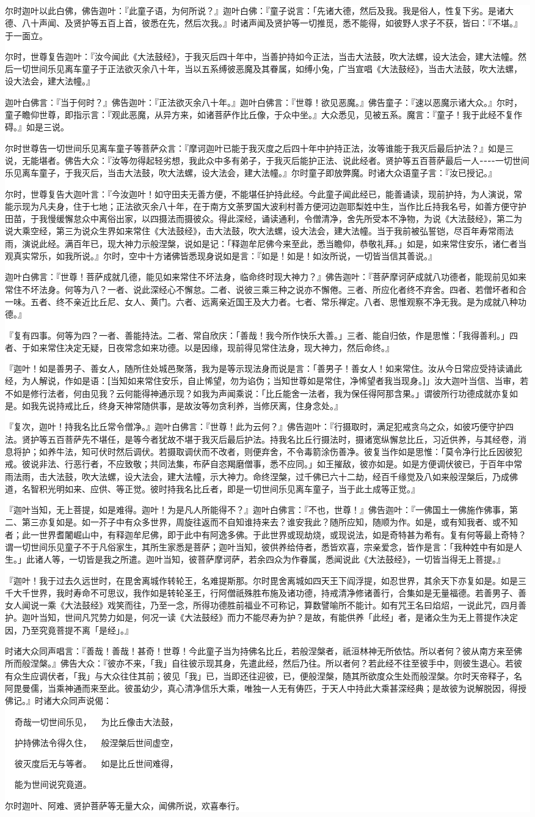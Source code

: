 尔时迦叶以此白佛，佛告迦叶：『此童子语，为何所说？』迦叶白佛：『童子说言：「先诸大德，然后及我。我是俗人，性复下劣。是诸大德、八十声闻、及贤护等五百上首，彼悉在先，然后次我。』时诸声闻及贤护等一切推觅，悉不能得，如彼野人求子不获，皆曰：『不堪。』于一面立。

尔时，世尊复告迦叶：『汝今闻此《大法鼓经》，于我灭后四十年中，当善护持如今正法，当击大法鼓，吹大法螺，设大法会，建大法幢。然后一切世间乐见离车童子于正法欲灭余八十年，当以五系缚彼恶魔及其眷属，如缚小兔，广当宣唱《大法鼓经》，当击大法鼓，吹大法螺，设大法会，建大法幢。』

迦叶白佛言：『当于何时？』佛告迦叶：『正法欲灭余八十年。』迦叶白佛言：『世尊！欲见恶魔。』佛告童子：『速以恶魔示诸大众。』尔时，童子瞻仰世尊，即指示言：『观此恶魔，从异方来，如诸菩萨作比丘像，于众中坐。』大众悉见，见被五系。魔言：『童子！我于此经不复作碍。』如是三说。

尔时世尊告一切世间乐见离车童子等菩萨众言：『摩诃迦叶已能于我灭度之后四十年中护持正法，汝等谁能于我灭后最后护法？』如是三说，无能堪者。佛告大众：『汝等勿得起轻劣想，我此众中多有弟子，于我灭后能护正法、说此经者。贤护等五百菩萨最后一人----一切世间乐见离车童子，于我灭后，当击大法鼓，吹大法螺，设大法会，建大法幢。』尔时童子即放弊魔。时诸大众语童子言：『汝已授记。』

尔时，世尊复告大迦叶言：『今汝迦叶！如守田夫无善方便，不能堪任护持此经。今此童子闻此经已，能善诵读，现前护持，为人演说，常能示现为凡夫身，住于七地；正法欲灭余八十年，在于南方文荼罗国大波利村善方便河边迦耶梨姓中生，当作比丘持我名号，如善方便守护田苗，于我慢缓懈怠众中离俗出家，以四摄法而摄彼众。得此深经，诵读通利，令僧清净，舍先所受本不净物，为说《大法鼓经》，第二为说大乘空经，第三为说众生界如来常住《大法鼓经》，击大法鼓，吹大法螺，设大法会，建大法幢。当于我前被弘誓铠，尽百年寿常雨法雨，演说此经。满百年已，现大神力示般涅槃，说如是记：「释迦牟尼佛今来至此，悉当瞻仰，恭敬礼拜。」如是，如来常住安乐，诸仁者当观真实常乐，如我所说。』尔时，空中十方诸佛皆悉现身说如是言：『如是！如是！如汝所说，一切皆当信其善说。』

迦叶白佛言：『世尊！菩萨成就几德，能见如来常住不坏法身，临命终时现大神力？』佛告迦叶：『菩萨摩诃萨成就八功德者，能现前见如来常住不坏法身。何等为八？一者、说此深经心不懈怠。二者、说彼三乘三种之说亦不懈倦。三者、所应化者终不弃舍。四者、若僧坏者和合一味。五者、终不亲近比丘尼、女人、黄门。六者、远离亲近国王及大力者。七者、常乐禅定。八者、思惟观察不净无我。是为成就八种功德。』

『复有四事。何等为四？一者、善能持法。二者、常自欣庆：「善哉！我今所作快乐大善。」三者、能自归依，作是思惟：「我得善利。」四者、于如来常住决定无疑，日夜常念如来功德。以是因缘，现前得见常住法身，现大神力，然后命终。』

『迦叶！如是善男子、善女人，随所住处城邑聚落，我为是等示现法身而说是言：「善男子！善女人！如来常住。汝从今日常应受持读诵此经，为人解说，作如是语：[当知如来常住安乐，自止悕望，勿为谄伪；当知世尊如是常住，净悕望者我当现身。]」汝大迦叶当信、当审，若不如是修行法者，何由见我？云何能得神通示现？如我为声闻乘说：「比丘能舍一法者，我为保任得阿那含果。」谓彼所行功德成就亦复如是。如我先说持戒比丘，终身天神常随供事，是故汝等勿贪利养，当修厌离，住身念处。』

『复次，迦叶！持我名比丘常令僧净。』迦叶白佛言：『世尊！此为云何？』佛告迦叶：『行摄取时，满足犯戒贪乌之众，如彼巧便守护四法。贤护等五百菩萨先不堪任，是等今者犹故不堪于我灭后最后护法。持我名比丘行摄法时，摄诸宽纵懈怠比丘，习近供养，与其经卷，消息将护；如养牛法，知可伏时然后调伏。若摄取调伏而不改者，则便弃舍，不令毒箭涂伤善净。彼复当作如是思惟：「莫令净行比丘因彼犯戒。彼说非法、行恶行者，不应致敬；共同法集，布萨自恣羯磨僧事，悉不应同。」如王摧敌，彼亦如是。如是方便调伏彼已，于百年中常雨法雨，击大法鼓，吹大法螺，设大法会，建大法幢，示大神力。命终涅槃，过千佛已六十二劫，经百千缘觉及八如来般涅槃后，乃成佛道，名智积光明如来、应供、等正觉。彼时持我名比丘者，即是一切世间乐见离车童子，当于此土成等正觉。』

『迦叶当知，无上菩提，如是难得。迦叶！为是凡人所能得不？』迦叶白佛言：『不也，世尊！』佛告迦叶：『一佛国土一佛施作佛事，第二、第三亦复如是。如一芥子中有众多世界，周旋往返而不自知谁持来去？谁安我此？随所应知，随顺为作。如是，或有知我者、或不知者；此一世界耆闍崛山中，有释迦牟尼佛，即于此中有阿逸多佛。于此世界或现劫烧，或现说法，如是奇特甚为希有。复有何等最上奇特？谓一切世间乐见童子不于凡俗家生，其所生家悉是菩萨；迦叶当知，彼供养给侍者，悉皆欢喜，宗亲爱念，皆作是言：「我种姓中有如是人生。」此诸人等，一切皆是我之所遣。迦叶当知，彼菩萨摩诃萨，若余四众为作眷属，悉闻说此《大法鼓经》，一切皆当得无上菩提。』

『迦叶！我于过去久远世时，在毘舍离城作转轮王，名难提斯那。尔时毘舍离城如四天王下阎浮提，如忍世界，其余天下亦复如是。如是三千大千世界，我时寿命不可思议，我作如是转轮圣王，行阿僧祇殊胜布施及诸功德，持戒清净修诸善行，合集如是无量福德。若善男子、善女人闻说一乘《大法鼓经》戏笑而往，乃至一念，所得功德胜前福业不可称记，算数譬喻所不能计。如有咒王名曰焰炤，一说此咒，四月善护。迦叶当知，世间凡咒势力如是，何况一读《大法鼓经》而力不能尽寿为护？是故，有能供养「此经」者，是诸众生为无上菩提作决定因，乃至究竟菩提不离「是经」。』

时诸大众同声唱言：『善哉！善哉！甚奇！世尊！今此童子当为持佛名比丘，若般涅槃者，祇洹林神无所依怙。所以者何？彼从南方来至佛所而般涅槃。』佛告大众：『彼亦不来，「我」自往彼示现其身，先遣此经，然后乃往。所以者何？若此经不往至彼手中，则彼生退心。若彼有众生应调伏者，「我」与大众往住其前；彼见「我」已，当即还往迎彼，已，便般涅槃，随其所欲度众生处而般涅槃。尔时天帝释子，名阿毘曼儒，当乘神通而来至此。彼虽幼少，真心清净信乐大乘，唯独一人无有俦匹，于天人中持此大乘甚深经典；是故彼为说解脱因，得授佛记。』时诸大众同声说偈：

&nbsp;&nbsp;&nbsp;&nbsp;奇哉一切世间乐见，&nbsp;&nbsp;&nbsp;&nbsp;为比丘像击大法鼓，

&nbsp;&nbsp;&nbsp;&nbsp;护持佛法令得久住，&nbsp;&nbsp;&nbsp;&nbsp;般涅槃后世间虚空，

&nbsp;&nbsp;&nbsp;&nbsp;彼灭度后无与等者。&nbsp;&nbsp;&nbsp;&nbsp;如是比丘世间难得，

&nbsp;&nbsp;&nbsp;&nbsp;能为世间说究竟道。

尔时迦叶、阿难、贤护菩萨等无量大众，闻佛所说，欢喜奉行。